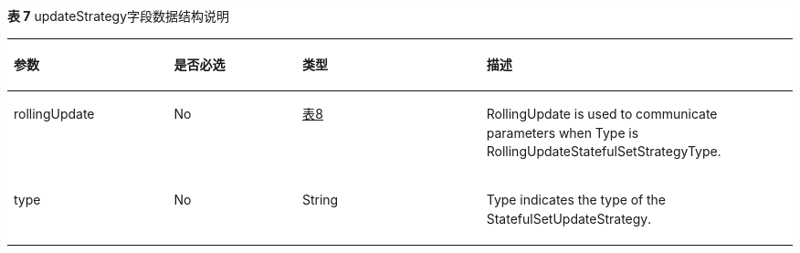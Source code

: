 **表 7**  updateStrategy字段数据结构说明

<a name="zh-cn_topic_0091433687_d0e38083"></a>
<table><thead align="left"><tr id="zh-cn_topic_0091433687_row1068106"><th class="cellrowborder" valign="top" width="20.407959204079592%" id="mcps1.2.5.1.1"><p id="zh-cn_topic_0091433687_p19407724"><a name="zh-cn_topic_0091433687_p19407724"></a><a name="zh-cn_topic_0091433687_p19407724"></a>参数</p>
</th>
<th class="cellrowborder" valign="top" width="16.328367163283673%" id="mcps1.2.5.1.2"><p id="zh-cn_topic_0091433687_p28521827"><a name="zh-cn_topic_0091433687_p28521827"></a><a name="zh-cn_topic_0091433687_p28521827"></a>是否必选</p>
</th>
<th class="cellrowborder" valign="top" width="23.46765323467653%" id="mcps1.2.5.1.3"><p id="zh-cn_topic_0091433687_p28566679"><a name="zh-cn_topic_0091433687_p28566679"></a><a name="zh-cn_topic_0091433687_p28566679"></a>类型</p>
</th>
<th class="cellrowborder" valign="top" width="39.796020397960206%" id="mcps1.2.5.1.4"><p id="zh-cn_topic_0091433687_p32199663"><a name="zh-cn_topic_0091433687_p32199663"></a><a name="zh-cn_topic_0091433687_p32199663"></a>描述</p>
</th>
</tr>
</thead>
<tbody><tr id="zh-cn_topic_0091433687_row58035924"><td class="cellrowborder" valign="top" width="20.407959204079592%" headers="mcps1.2.5.1.1 "><p id="zh-cn_topic_0091433687_p3289389"><a name="zh-cn_topic_0091433687_p3289389"></a><a name="zh-cn_topic_0091433687_p3289389"></a>rollingUpdate</p>
</td>
<td class="cellrowborder" valign="top" width="16.328367163283673%" headers="mcps1.2.5.1.2 "><p id="zh-cn_topic_0091433687_p65113955"><a name="zh-cn_topic_0091433687_p65113955"></a><a name="zh-cn_topic_0091433687_p65113955"></a>No</p>
</td>
<td class="cellrowborder" valign="top" width="23.46765323467653%" headers="mcps1.2.5.1.3 "><p id="zh-cn_topic_0091433687_p39738973"><a name="zh-cn_topic_0091433687_p39738973"></a><a name="zh-cn_topic_0091433687_p39738973"></a><a href="#cci_02_0035__zh-cn_topic_0091433687_table102371729161619">表8</a></p>
</td>
<td class="cellrowborder" valign="top" width="39.796020397960206%" headers="mcps1.2.5.1.4 "><p id="zh-cn_topic_0091433687_p45791139"><a name="zh-cn_topic_0091433687_p45791139"></a><a name="zh-cn_topic_0091433687_p45791139"></a></p>
<p id="zh-cn_topic_0091433687_p9467071"><a name="zh-cn_topic_0091433687_p9467071"></a><a name="zh-cn_topic_0091433687_p9467071"></a>RollingUpdate is used to communicate parameters when Type is RollingUpdateStatefulSetStrategyType.</p>
</td>
</tr>
<tr id="zh-cn_topic_0091433687_row18094775"><td class="cellrowborder" valign="top" width="20.407959204079592%" headers="mcps1.2.5.1.1 "><p id="zh-cn_topic_0091433687_p56390700"><a name="zh-cn_topic_0091433687_p56390700"></a><a name="zh-cn_topic_0091433687_p56390700"></a>type</p>
</td>
<td class="cellrowborder" valign="top" width="16.328367163283673%" headers="mcps1.2.5.1.2 "><p id="zh-cn_topic_0091433687_p4244010"><a name="zh-cn_topic_0091433687_p4244010"></a><a name="zh-cn_topic_0091433687_p4244010"></a>No</p>
</td>
<td class="cellrowborder" valign="top" width="23.46765323467653%" headers="mcps1.2.5.1.3 "><p id="zh-cn_topic_0091433687_p8220504"><a name="zh-cn_topic_0091433687_p8220504"></a><a name="zh-cn_topic_0091433687_p8220504"></a>String</p>
</td>
<td class="cellrowborder" valign="top" width="39.796020397960206%" headers="mcps1.2.5.1.4 "><p id="zh-cn_topic_0091433687_p61881054"><a name="zh-cn_topic_0091433687_p61881054"></a><a name="zh-cn_topic_0091433687_p61881054"></a></p>
<p id="zh-cn_topic_0091433687_p20058578"><a name="zh-cn_topic_0091433687_p20058578"></a><a name="zh-cn_topic_0091433687_p20058578"></a>Type indicates the type of the StatefulSetUpdateStrategy.</p>
</td>
</tr>
</tbody>
</table>
